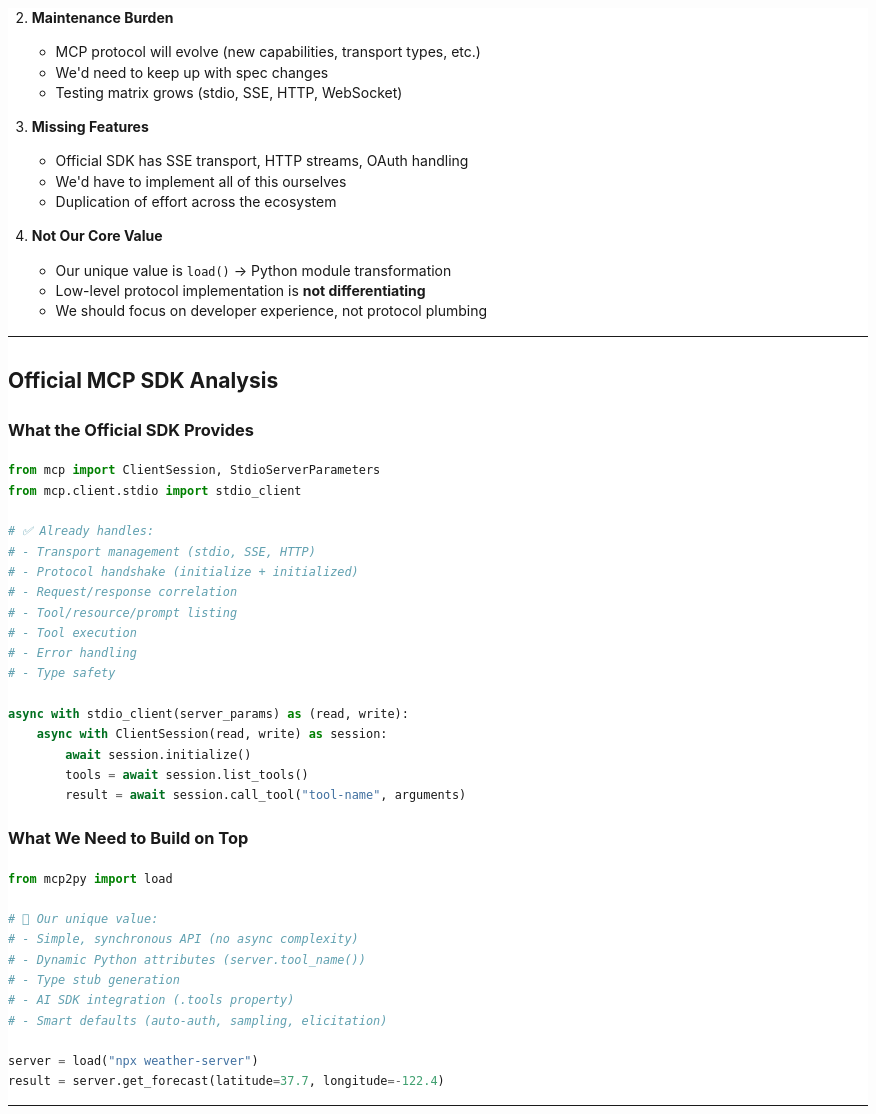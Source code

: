 2. **Maintenance Burden**
   - MCP protocol will evolve (new capabilities, transport types, etc.)
   - We'd need to keep up with spec changes
   - Testing matrix grows (stdio, SSE, HTTP, WebSocket)

3. **Missing Features**
   - Official SDK has SSE transport, HTTP streams, OAuth handling
   - We'd have to implement all of this ourselves
   - Duplication of effort across the ecosystem

4. **Not Our Core Value**
   - Our unique value is `load()` → Python module transformation
   - Low-level protocol implementation is **not differentiating**
   - We should focus on developer experience, not protocol plumbing

---

## Official MCP SDK Analysis

### What the Official SDK Provides

```python
from mcp import ClientSession, StdioServerParameters
from mcp.client.stdio import stdio_client

# ✅ Already handles:
# - Transport management (stdio, SSE, HTTP)
# - Protocol handshake (initialize + initialized)
# - Request/response correlation
# - Tool/resource/prompt listing
# - Tool execution
# - Error handling
# - Type safety

async with stdio_client(server_params) as (read, write):
    async with ClientSession(read, write) as session:
        await session.initialize()
        tools = await session.list_tools()
        result = await session.call_tool("tool-name", arguments)
```

### What We Need to Build on Top

```python
from mcp2py import load

# 🎯 Our unique value:
# - Simple, synchronous API (no async complexity)
# - Dynamic Python attributes (server.tool_name())
# - Type stub generation
# - AI SDK integration (.tools property)
# - Smart defaults (auto-auth, sampling, elicitation)

server = load("npx weather-server")
result = server.get_forecast(latitude=37.7, longitude=-122.4)
```

---